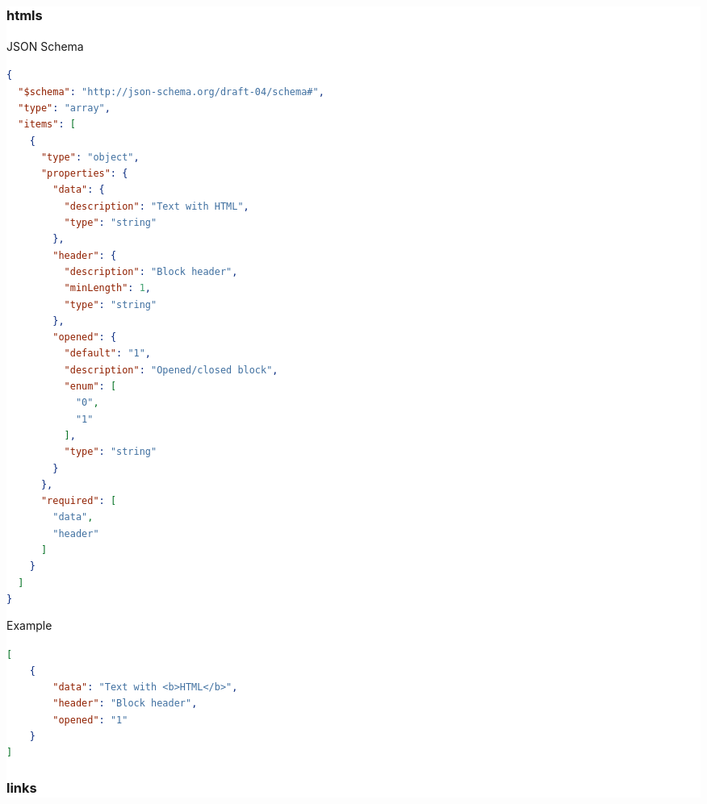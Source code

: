 ### htmls

JSON Schema

```json
{
  "$schema": "http://json-schema.org/draft-04/schema#",
  "type": "array",
  "items": [
    {
      "type": "object",
      "properties": {
        "data": {
          "description": "Text with HTML",
          "type": "string"
        },
        "header": {
          "description": "Block header",
          "minLength": 1,
          "type": "string"
        },
        "opened": {
          "default": "1",
          "description": "Opened/closed block",
          "enum": [
            "0",
            "1"
          ],
          "type": "string"
        }
      },
      "required": [
        "data",
        "header"
      ]
    }
  ]
}
```

Example

```json
[
    {
        "data": "Text with <b>HTML</b>",
        "header": "Block header",
        "opened": "1"
    }
]
```

### links
